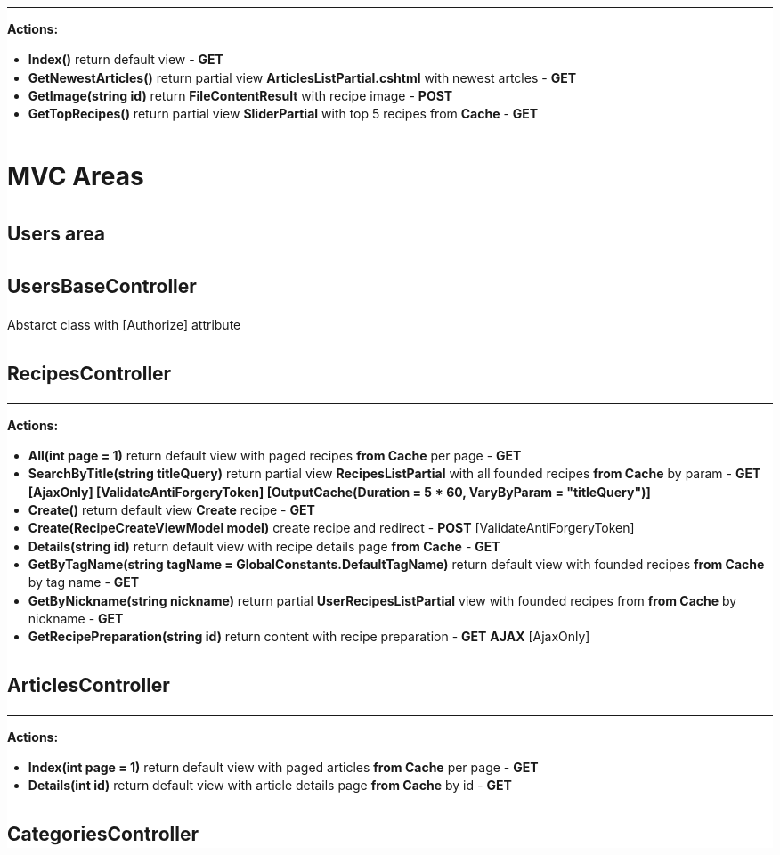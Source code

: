 ----------
**Actions:**

 * **Index()** return default view - **GET**
 * **GetNewestArticles()** return partial view **ArticlesListPartial.cshtml** with newest artcles - **GET**
 * **GetImage(string id)** return **FileContentResult** with recipe image - **POST**
 * **GetTopRecipes()** return partial view **SliderPartial** with top 5 recipes from **Cache** - **GET**

# MVC Areas

## Users area

## UsersBaseController

Abstarct class with  [Authorize] attribute

## RecipesController

----------
**Actions:**

 * **All(int page = 1)** return default view with paged recipes **from Cache** per page - **GET**
 * **SearchByTitle(string titleQuery)** return partial view **RecipesListPartial** with all founded recipes **from Cache** by param - **GET** **[AjaxOnly] [ValidateAntiForgeryToken] [OutputCache(Duration = 5 * 60, VaryByParam = "titleQuery")]**
 * **Create()** return default view **Create** recipe - **GET**
 * **Create(RecipeCreateViewModel model)** create recipe and redirect - **POST** [ValidateAntiForgeryToken]
 * **Details(string id)** return default view with recipe details page **from Cache** - **GET**
 * **GetByTagName(string tagName = GlobalConstants.DefaultTagName)** return default view with founded recipes **from Cache** by tag name - **GET**
 * **GetByNickname(string nickname)** return partial **UserRecipesListPartial** view with founded recipes from **from Cache** by nickname - **GET**
 * **GetRecipePreparation(string id)** return content with recipe preparation - **GET** **AJAX** [AjaxOnly]

## ArticlesController

----------
**Actions:**

 * **Index(int page = 1)** return default view with paged articles  **from Cache** per page - **GET**
 * **Details(int id)** return default view with article details page  **from Cache** by id - **GET**

## CategoriesController
